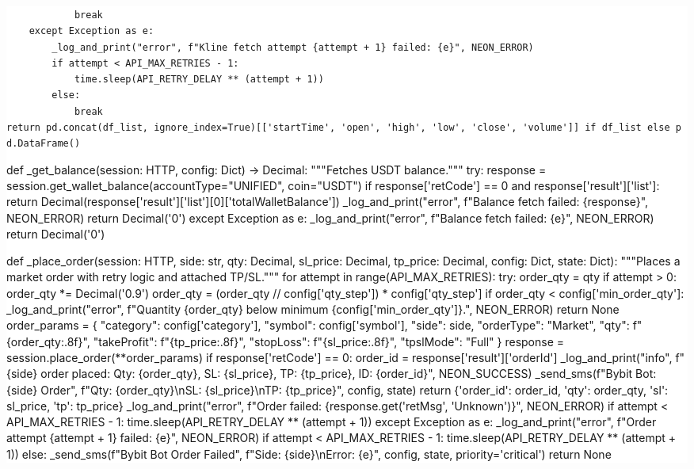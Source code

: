                 break
        except Exception as e:
            _log_and_print("error", f"Kline fetch attempt {attempt + 1} failed: {e}", NEON_ERROR)
            if attempt < API_MAX_RETRIES - 1:
                time.sleep(API_RETRY_DELAY ** (attempt + 1))
            else:
                break
    return pd.concat(df_list, ignore_index=True)[['startTime', 'open', 'high', 'low', 'close', 'volume']] if df_list else pd.DataFrame()

def _get_balance(session: HTTP, config: Dict) -> Decimal:
    """Fetches USDT balance."""
    try:
        response = session.get_wallet_balance(accountType="UNIFIED", coin="USDT")
        if response['retCode'] == 0 and response['result']['list']:
            return Decimal(response['result']['list'][0]['totalWalletBalance'])
        _log_and_print("error", f"Balance fetch failed: {response}", NEON_ERROR)
        return Decimal('0')
    except Exception as e:
        _log_and_print("error", f"Balance fetch failed: {e}", NEON_ERROR)
        return Decimal('0')

def _place_order(session: HTTP, side: str, qty: Decimal, sl_price: Decimal, tp_price: Decimal, config: Dict, state: Dict):
    """Places a market order with retry logic and attached TP/SL."""
    for attempt in range(API_MAX_RETRIES):
        try:
            order_qty = qty
            if attempt > 0:
                order_qty *= Decimal('0.9')
                order_qty = (order_qty // config['qty_step']) * config['qty_step']
            if order_qty < config['min_order_qty']:
                _log_and_print("error", f"Quantity {order_qty} below minimum {config['min_order_qty']}.", NEON_ERROR)
                return None
            order_params = {
                "category": config['category'], "symbol": config['symbol'], "side": side,
                "orderType": "Market", "qty": f"{order_qty:.8f}", "takeProfit": f"{tp_price:.8f}",
                "stopLoss": f"{sl_price:.8f}", "tpslMode": "Full"
            }
            response = session.place_order(**order_params)
            if response['retCode'] == 0:
                order_id = response['result']['orderId']
                _log_and_print("info", f"{side} order placed: Qty: {order_qty}, SL: {sl_price}, TP: {tp_price}, ID: {order_id}", NEON_SUCCESS)
                _send_sms(f"Bybit Bot: {side} Order", f"Qty: {order_qty}\nSL: {sl_price}\nTP: {tp_price}", config, state)
                return {'order_id': order_id, 'qty': order_qty, 'sl': sl_price, 'tp': tp_price}
            _log_and_print("error", f"Order failed: {response.get('retMsg', 'Unknown')}", NEON_ERROR)
            if attempt < API_MAX_RETRIES - 1:
                time.sleep(API_RETRY_DELAY ** (attempt + 1))
        except Exception as e:
            _log_and_print("error", f"Order attempt {attempt + 1} failed: {e}", NEON_ERROR)
            if attempt < API_MAX_RETRIES - 1:
                time.sleep(API_RETRY_DELAY ** (attempt + 1))
            else:
                _send_sms(f"Bybit Bot Order Failed", f"Side: {side}\nError: {e}", config, state, priority='critical')
    return None

